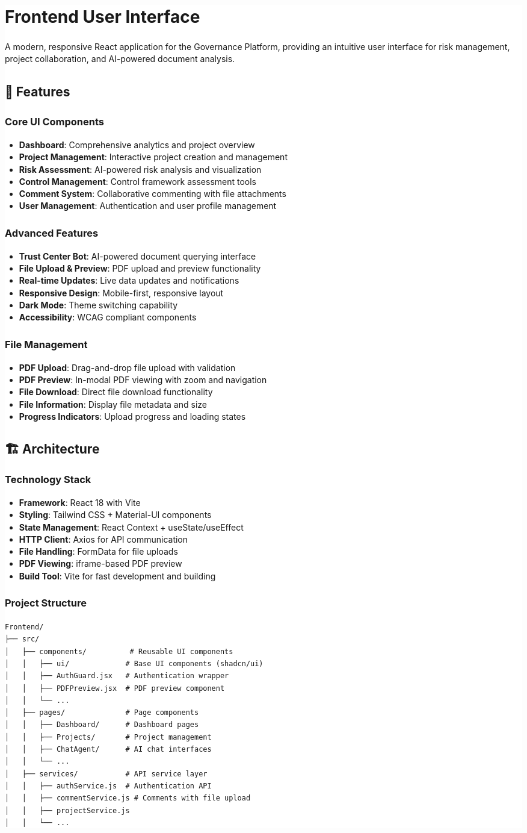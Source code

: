 # Frontend User Interface

A modern, responsive React application for the Governance Platform, providing an intuitive user interface for risk management, project collaboration, and AI-powered document analysis.

## 🚀 Features

### Core UI Components
- **Dashboard**: Comprehensive analytics and project overview
- **Project Management**: Interactive project creation and management
- **Risk Assessment**: AI-powered risk analysis and visualization
- **Control Management**: Control framework assessment tools
- **Comment System**: Collaborative commenting with file attachments
- **User Management**: Authentication and user profile management

### Advanced Features
- **Trust Center Bot**: AI-powered document querying interface
- **File Upload & Preview**: PDF upload and preview functionality
- **Real-time Updates**: Live data updates and notifications
- **Responsive Design**: Mobile-first, responsive layout
- **Dark Mode**: Theme switching capability
- **Accessibility**: WCAG compliant components

### File Management
- **PDF Upload**: Drag-and-drop file upload with validation
- **PDF Preview**: In-modal PDF viewing with zoom and navigation
- **File Download**: Direct file download functionality
- **File Information**: Display file metadata and size
- **Progress Indicators**: Upload progress and loading states

## 🏗️ Architecture

### Technology Stack
- **Framework**: React 18 with Vite
- **Styling**: Tailwind CSS + Material-UI components
- **State Management**: React Context + useState/useEffect
- **HTTP Client**: Axios for API communication
- **File Handling**: FormData for file uploads
- **PDF Viewing**: iframe-based PDF preview
- **Build Tool**: Vite for fast development and building

### Project Structure
```
Frontend/
├── src/
│   ├── components/          # Reusable UI components
│   │   ├── ui/             # Base UI components (shadcn/ui)
│   │   ├── AuthGuard.jsx   # Authentication wrapper
│   │   ├── PDFPreview.jsx  # PDF preview component
│   │   └── ...
│   ├── pages/              # Page components
│   │   ├── Dashboard/      # Dashboard pages
│   │   ├── Projects/       # Project management
│   │   ├── ChatAgent/      # AI chat interfaces
│   │   └── ...
│   ├── services/           # API service layer
│   │   ├── authService.js  # Authentication API
│   │   ├── commentService.js # Comments with file upload
│   │   ├── projectService.js
│   │   └── ...
```